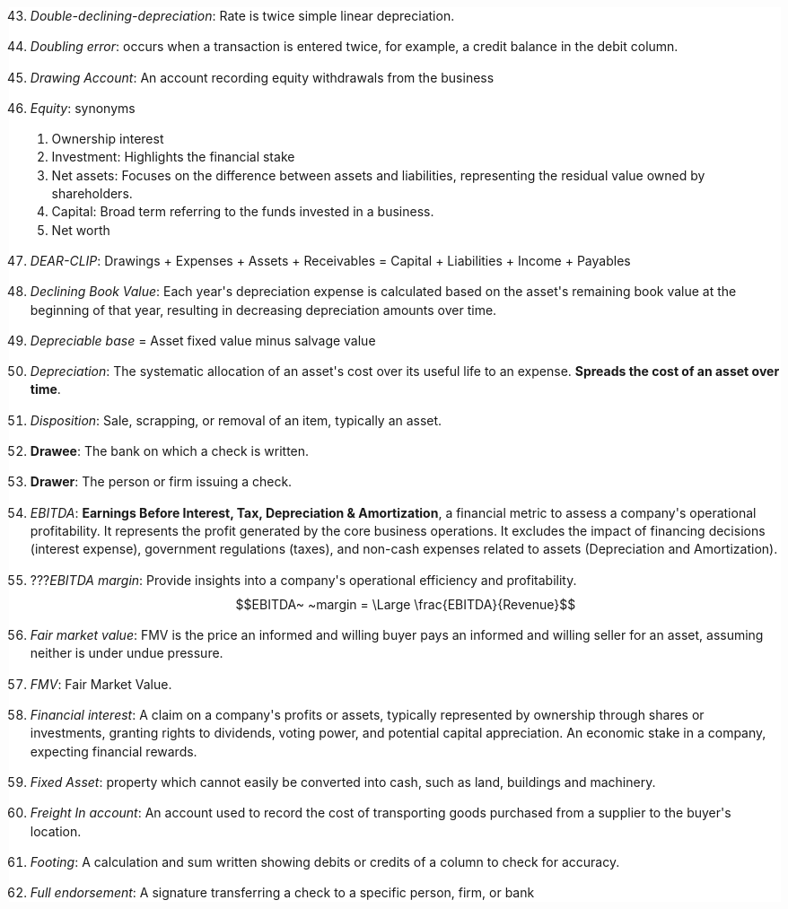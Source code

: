 43. *Double-declining-depreciation*: Rate is twice simple linear depreciation.   

44. *Doubling error*: occurs when a transaction is entered twice, for example, a credit balance in the debit column.   

45. *Drawing Account*: An account recording equity withdrawals from the business  

46. *Equity*: synonyms   
    1. Ownership interest   
    2. Investment: Highlights the financial stake   
    3. Net assets: Focuses on the difference between assets and liabilities, representing the residual value owned by shareholders.   
    4. Capital: Broad term referring to the funds invested in a business.   
    5. Net worth   

47. *DEAR-CLIP*: Drawings + Expenses + Assets + Receivables = Capital + Liabilities + Income + Payables     

48. *Declining Book Value*: Each year's depreciation expense is calculated based on the asset's remaining book value at the beginning of that year, resulting in decreasing depreciation amounts over time.

49. *Depreciable base* = Asset fixed value minus salvage value  
    
50. *Depreciation*: The systematic allocation of an asset's cost over its useful life to an expense. **Spreads the cost of an asset over time**.

51. *Disposition*: Sale, scrapping, or removal of an item, typically an asset.   

52. **Drawee**: The bank on which a check is written.   

53. **Drawer**: The person or firm issuing a check.   

54. *EBITDA*: **Earnings Before Interest, Tax, Depreciation & Amortization**, a financial metric to assess a company's operational profitability. It represents the profit generated by the core business operations. It excludes the impact of financing decisions (interest expense), government regulations (taxes), and non-cash expenses related to assets (Depreciation and Amortization).

55. ???*EBITDA margin*: Provide insights into a company's operational efficiency and profitability.<br>$$EBITDA~ ~margin = \Large \frac{EBITDA}{Revenue}$$

56. *Fair market value*: FMV is the price an informed and willing buyer pays an informed and willing seller for an asset, assuming neither is under undue pressure. 

57. *FMV*: Fair Market Value.
   
58. *Financial interest*: A claim on a company's profits or assets, typically represented by ownership through shares or investments, granting rights to dividends, voting power, and potential capital appreciation. An economic stake in a company, expecting financial rewards.

59. *Fixed Asset*: property which cannot easily be converted into cash, such as land, buildings and machinery. 

60. *Freight In account*: An account used to record the cost of transporting goods purchased from a supplier to the buyer's location.
     
61. *Footing*: A calculation and sum written showing debits or credits of a column to check for accuracy.

62. *Full endorsement*: A signature transferring a check to a specific person, firm, or bank   
